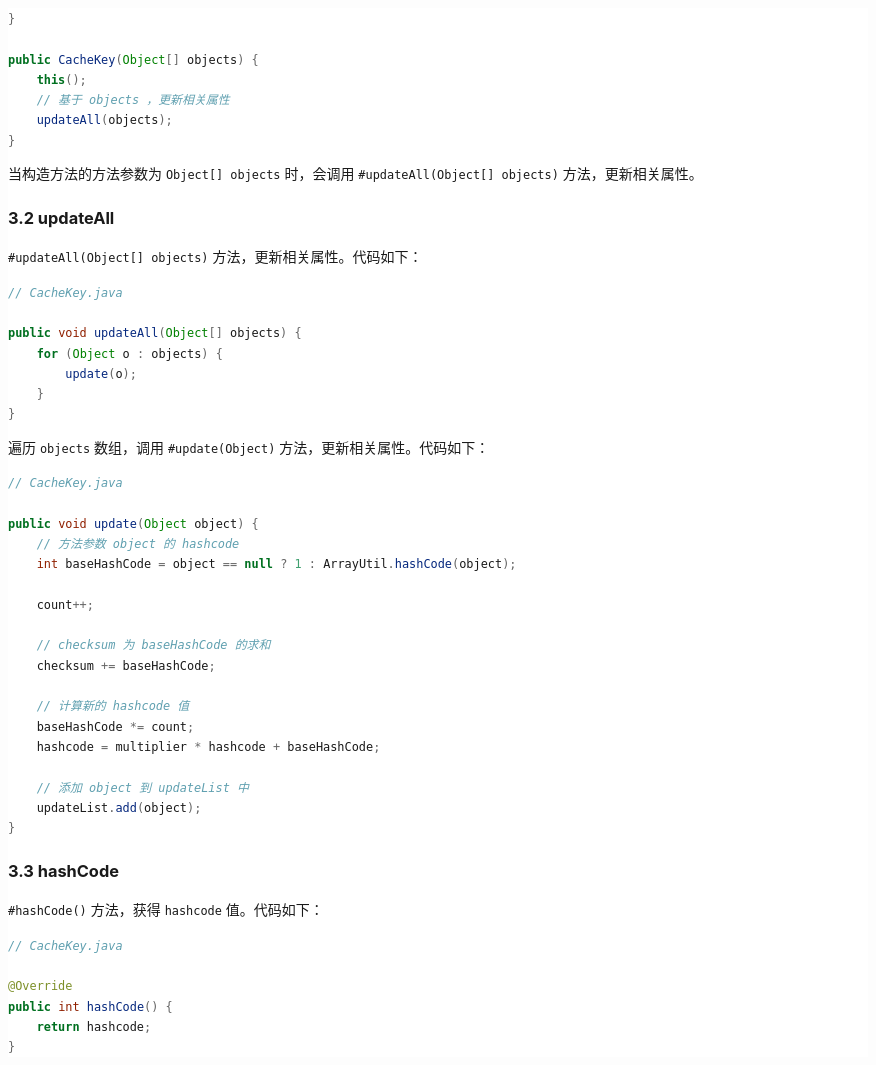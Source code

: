 ```java
}

public CacheKey(Object[] objects) {
    this();
    // 基于 objects ，更新相关属性
    updateAll(objects);
}
```

当构造方法的方法参数为 `Object[] objects` 时，会调用 `#updateAll(Object[] objects)` 方法，更新相关属性。

### 3.2 updateAll

`#updateAll(Object[] objects)` 方法，更新相关属性。代码如下：

```java
// CacheKey.java

public void updateAll(Object[] objects) {
    for (Object o : objects) {
        update(o);
    }
}
```

遍历 `objects` 数组，调用 `#update(Object)` 方法，更新相关属性。代码如下：

```java
// CacheKey.java

public void update(Object object) {
    // 方法参数 object 的 hashcode
    int baseHashCode = object == null ? 1 : ArrayUtil.hashCode(object);

    count++;

    // checksum 为 baseHashCode 的求和
    checksum += baseHashCode;

    // 计算新的 hashcode 值
    baseHashCode *= count;
    hashcode = multiplier * hashcode + baseHashCode;

    // 添加 object 到 updateList 中
    updateList.add(object);
}
```

### 3.3 hashCode

`#hashCode()` 方法，获得 `hashcode` 值。代码如下：

```java
// CacheKey.java

@Override
public int hashCode() {
    return hashcode;
}
```

